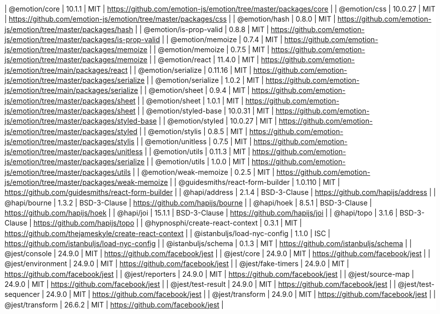 | @emotion/core | 10.1.1 | MIT | https://github.com/emotion-js/emotion/tree/master/packages/core |
| @emotion/css | 10.0.27 | MIT | https://github.com/emotion-js/emotion/tree/master/packages/css |
| @emotion/hash | 0.8.0 | MIT | https://github.com/emotion-js/emotion/tree/master/packages/hash |
| @emotion/is-prop-valid | 0.8.8 | MIT | https://github.com/emotion-js/emotion/tree/master/packages/is-prop-valid |
| @emotion/memoize | 0.7.4 | MIT | https://github.com/emotion-js/emotion/tree/master/packages/memoize |
| @emotion/memoize | 0.7.5 | MIT | https://github.com/emotion-js/emotion/tree/master/packages/memoize |
| @emotion/react | 11.4.0 | MIT | https://github.com/emotion-js/emotion/tree/main/packages/react |
| @emotion/serialize | 0.11.16 | MIT | https://github.com/emotion-js/emotion/tree/master/packages/serialize |
| @emotion/serialize | 1.0.2 | MIT | https://github.com/emotion-js/emotion/tree/main/packages/serialize |
| @emotion/sheet | 0.9.4 | MIT | https://github.com/emotion-js/emotion/tree/master/packages/sheet |
| @emotion/sheet | 1.0.1 | MIT | https://github.com/emotion-js/emotion/tree/master/packages/sheet |
| @emotion/styled-base | 10.0.31 | MIT | https://github.com/emotion-js/emotion/tree/master/packages/styled-base |
| @emotion/styled | 10.0.27 | MIT | https://github.com/emotion-js/emotion/tree/master/packages/styled |
| @emotion/stylis | 0.8.5 | MIT | https://github.com/emotion-js/emotion/tree/master/packages/stylis |
| @emotion/unitless | 0.7.5 | MIT | https://github.com/emotion-js/emotion/tree/master/packages/unitless |
| @emotion/utils | 0.11.3 | MIT | https://github.com/emotion-js/emotion/tree/master/packages/serialize |
| @emotion/utils | 1.0.0 | MIT | https://github.com/emotion-js/emotion/tree/master/packages/utils |
| @emotion/weak-memoize | 0.2.5 | MIT | https://github.com/emotion-js/emotion/tree/master/packages/weak-memoize |
| @guidesmiths/react-form-builder | 1.0.110 | MIT | https://github.com/guidesmiths/react-form-builder |
| @hapi/address | 2.1.4 | BSD-3-Clause | https://github.com/hapijs/address |
| @hapi/bourne | 1.3.2 | BSD-3-Clause | https://github.com/hapijs/bourne |
| @hapi/hoek | 8.5.1 | BSD-3-Clause | https://github.com/hapijs/hoek |
| @hapi/joi | 15.1.1 | BSD-3-Clause | https://github.com/hapijs/joi |
| @hapi/topo | 3.1.6 | BSD-3-Clause | https://github.com/hapijs/topo |
| @hypnosphi/create-react-context | 0.3.1 | MIT | https://github.com/thejameskyle/create-react-context |
| @istanbuljs/load-nyc-config | 1.1.0 | ISC | https://github.com/istanbuljs/load-nyc-config |
| @istanbuljs/schema | 0.1.3 | MIT | https://github.com/istanbuljs/schema |
| @jest/console | 24.9.0 | MIT | https://github.com/facebook/jest |
| @jest/core | 24.9.0 | MIT | https://github.com/facebook/jest |
| @jest/environment | 24.9.0 | MIT | https://github.com/facebook/jest |
| @jest/fake-timers | 24.9.0 | MIT | https://github.com/facebook/jest |
| @jest/reporters | 24.9.0 | MIT | https://github.com/facebook/jest |
| @jest/source-map | 24.9.0 | MIT | https://github.com/facebook/jest |
| @jest/test-result | 24.9.0 | MIT | https://github.com/facebook/jest |
| @jest/test-sequencer | 24.9.0 | MIT | https://github.com/facebook/jest |
| @jest/transform | 24.9.0 | MIT | https://github.com/facebook/jest |
| @jest/transform | 26.6.2 | MIT | https://github.com/facebook/jest |